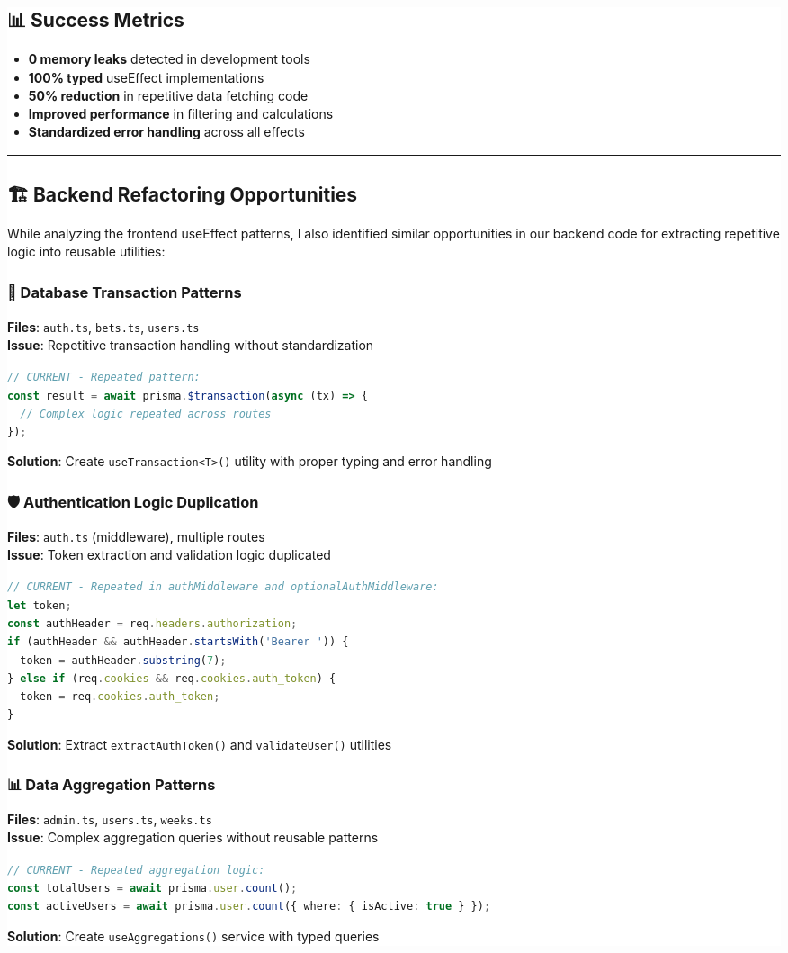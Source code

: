 
## 📊 **Success Metrics**

- **0 memory leaks** detected in development tools
- **100% typed** useEffect implementations  
- **50% reduction** in repetitive data fetching code
- **Improved performance** in filtering and calculations
- **Standardized error handling** across all effects

---

## 🏗️ **Backend Refactoring Opportunities**

While analyzing the frontend useEffect patterns, I also identified similar opportunities in our backend code for extracting repetitive logic into reusable utilities:

### **🔄 Database Transaction Patterns**
**Files**: `auth.ts`, `bets.ts`, `users.ts`  
**Issue**: Repetitive transaction handling without standardization
```typescript
// CURRENT - Repeated pattern:
const result = await prisma.$transaction(async (tx) => {
  // Complex logic repeated across routes
});
```
**Solution**: Create `useTransaction<T>()` utility with proper typing and error handling

### **🛡️ Authentication Logic Duplication**
**Files**: `auth.ts` (middleware), multiple routes  
**Issue**: Token extraction and validation logic duplicated
```typescript
// CURRENT - Repeated in authMiddleware and optionalAuthMiddleware:
let token;
const authHeader = req.headers.authorization;
if (authHeader && authHeader.startsWith('Bearer ')) {
  token = authHeader.substring(7);
} else if (req.cookies && req.cookies.auth_token) {
  token = req.cookies.auth_token;
}
```
**Solution**: Extract `extractAuthToken()` and `validateUser()` utilities

### **📊 Data Aggregation Patterns**
**Files**: `admin.ts`, `users.ts`, `weeks.ts`  
**Issue**: Complex aggregation queries without reusable patterns
```typescript
// CURRENT - Repeated aggregation logic:
const totalUsers = await prisma.user.count();
const activeUsers = await prisma.user.count({ where: { isActive: true } });
```
**Solution**: Create `useAggregations()` service with typed queries
